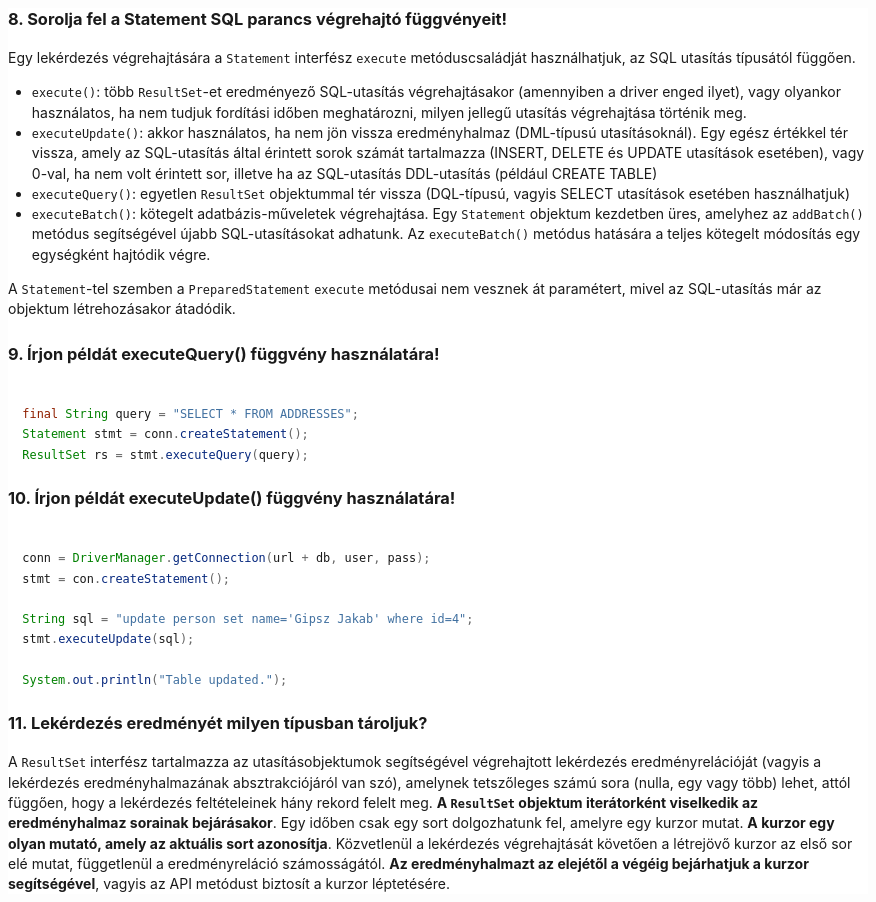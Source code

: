 
### 8. Sorolja fel a Statement SQL parancs végrehajtó függvényeit!

Egy lekérdezés végrehajtására a `Statement` interfész `execute` metóduscsaládját
használhatjuk, az SQL utasítás típusától függően.

* `execute()`: több `ResultSet`-et eredményező SQL-utasítás végrehajtásakor (amennyiben
a driver enged ilyet), vagy olyankor használatos, ha nem tudjuk fordítási időben
meghatározni, milyen jellegű utasítás végrehajtása történik meg.
* `executeUpdate()`: akkor használatos, ha nem jön vissza eredményhalmaz (DML-típusú
utasításoknál). Egy egész értékkel tér vissza, amely az SQL-utasítás által
érintett sorok számát tartalmazza (INSERT, DELETE és UPDATE utasítások esetében),
vagy 0-val, ha nem volt érintett sor, illetve ha az SQL-utasítás DDL-utasítás
(például CREATE TABLE)
* `executeQuery()`: egyetlen `ResultSet` objektummal tér vissza (DQL-típusú, vagyis
SELECT utasítások esetében használhatjuk)
* `executeBatch()`: kötegelt adatbázis-műveletek végrehajtása. Egy `Statement` objektum
kezdetben üres, amelyhez az `addBatch()` metódus segítségével újabb SQL-utasításokat
adhatunk. Az `executeBatch()` metódus hatására a teljes kötegelt módosítás egy egységként
hajtódik végre.

A `Statement`-tel szemben a `PreparedStatement` `execute` metódusai nem vesznek
át paramétert, mivel az SQL-utasítás már az objektum létrehozásakor átadódik.

### 9. Írjon példát executeQuery() függvény használatára!

```java

  final String query = "SELECT * FROM ADDRESSES";
  Statement stmt = conn.createStatement();
  ResultSet rs = stmt.executeQuery(query);

```


### 10. Írjon példát executeUpdate() függvény használatára!

```java

  conn = DriverManager.getConnection(url + db, user, pass);
  stmt = con.createStatement();

  String sql = "update person set name='Gipsz Jakab' where id=4";
  stmt.executeUpdate(sql);

  System.out.println("Table updated.");

```


### 11. Lekérdezés eredményét milyen típusban tároljuk?

A `ResultSet` interfész tartalmazza az utasításobjektumok segítségével végrehajtott
lekérdezés eredményrelációját (vagyis a lekérdezés eredményhalmazának absztrakciójáról
van szó), amelynek tetszőleges számú sora (nulla, egy vagy több) lehet, attól függően,
hogy a lekérdezés feltételeinek hány rekord felelt meg. **A `ResultSet` objektum
iterátorként viselkedik az eredményhalmaz sorainak bejárásakor**. Egy időben csak
egy sort dolgozhatunk fel, amelyre egy kurzor mutat. **A kurzor egy olyan mutató,
amely az aktuális sort azonosítja**. Közvetlenül a lekérdezés végrehajtását követően
a létrejövő kurzor az első sor elé mutat, függetlenül a eredményreláció számosságától.
**Az eredményhalmazt az elejétől a végéig bejárhatjuk a kurzor segítségével**, vagyis
az API metódust biztosít a kurzor léptetésére.
